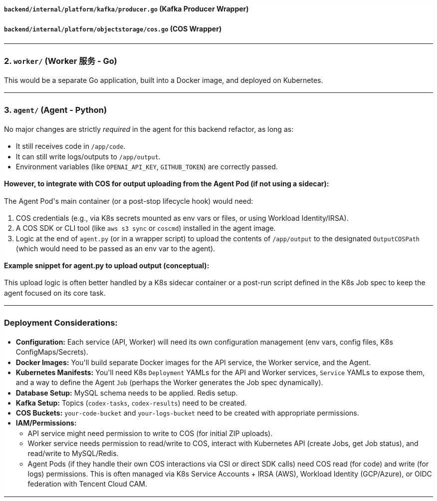 
#### `backend/internal/platform/kafka/producer.go` (Kafka Producer Wrapper)


#### `backend/internal/platform/objectstorage/cos.go` (COS Wrapper)


---

### 2. `worker/` (Worker 服务 - Go)

This would be a separate Go application, built into a Docker image, and deployed on Kubernetes.

---

### 3. `agent/` (Agent - Python)

No major changes are strictly *required* in the agent for this backend refactor, as long as:
*   It still receives code in `/app/code`.
*   It can still write logs/outputs to `/app/output`.
*   Environment variables (like `OPENAI_API_KEY`, `GITHUB_TOKEN`) are correctly passed.

**However, to integrate with COS for output uploading from the Agent Pod (if not using a sidecar):**

The Agent Pod's main container (or a post-stop lifecycle hook) would need:
1.  COS credentials (e.g., via K8s secrets mounted as env vars or files, or using Workload Identity/IRSA).
2.  A COS SDK or CLI tool (like `aws s3 sync` or `coscmd`) installed in the agent image.
3.  Logic at the end of `agent.py` (or in a wrapper script) to upload the contents of `/app/output` to the designated `OutputCOSPath` (which would need to be passed as an env var to the agent).

**Example snippet for agent.py to upload output (conceptual):**

This upload logic is often better handled by a K8s sidecar container or a post-run script defined in the K8s Job spec to keep the agent focused on its core task.

---

### Deployment Considerations:

*   **Configuration:** Each service (API, Worker) will need its own configuration management (env vars, config files, K8s ConfigMaps/Secrets).
*   **Docker Images:** You'll build separate Docker images for the API service, the Worker service, and the Agent.
*   **Kubernetes Manifests:** You'll need K8s `Deployment` YAMLs for the API and Worker services, `Service` YAMLs to expose them, and a way to define the Agent `Job` (perhaps the Worker generates the Job spec dynamically).
*   **Database Setup:** MySQL schema needs to be applied. Redis setup.
*   **Kafka Setup:** Topics (`codex-tasks`, `codex-results`) need to be created.
*   **COS Buckets:** `your-code-bucket` and `your-logs-bucket` need to be created with appropriate permissions.
*   **IAM/Permissions:**
    *   API service might need permission to write to COS (for initial ZIP uploads).
    *   Worker service needs permission to read/write to COS, interact with Kubernetes API (create Jobs, get Job status), and read/write to MySQL/Redis.
    *   Agent Pods (if they handle their own COS interactions via CSI or direct SDK calls) need COS read (for code) and write (for logs) permissions. This is often managed via K8s Service Accounts + IRSA (AWS), Workload Identity (GCP/Azure), or OIDC federation with Tencent Cloud CAM.

---